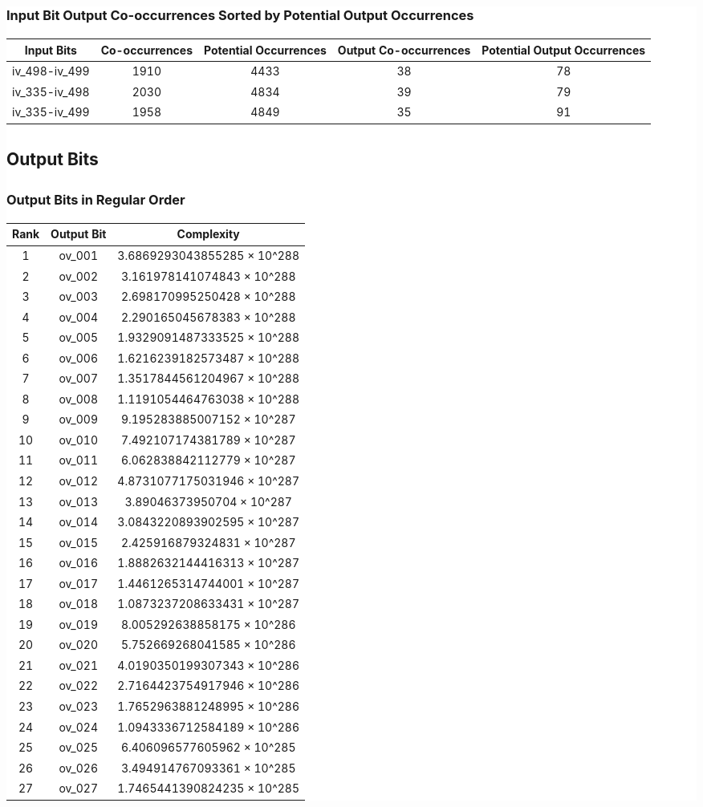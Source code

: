 ### Input Bit Output Co-occurrences Sorted by Potential Output Occurrences

| Input Bits | Co-occurrences | Potential Occurrences | Output Co-occurrences | Potential Output Occurrences |
|:----------:|:--------------:|:---------------------:|:---------------------:|:----------------------------:|
| iv_498-iv_499 | 1910 | 4433 | 38 | 78 |
| iv_335-iv_498 | 2030 | 4834 | 39 | 79 |
| iv_335-iv_499 | 1958 | 4849 | 35 | 91 |

## Output Bits

### Output Bits in Regular Order

| Rank | Output Bit | Complexity |
|:----:|:----------:|:----------:|
| 1 | ov_001 | 3.6869293043855285 × 10^288 |
| 2 | ov_002 | 3.161978141074843 × 10^288 |
| 3 | ov_003 | 2.698170995250428 × 10^288 |
| 4 | ov_004 | 2.290165045678383 × 10^288 |
| 5 | ov_005 | 1.9329091487333525 × 10^288 |
| 6 | ov_006 | 1.6216239182573487 × 10^288 |
| 7 | ov_007 | 1.3517844561204967 × 10^288 |
| 8 | ov_008 | 1.1191054464763038 × 10^288 |
| 9 | ov_009 | 9.195283885007152 × 10^287 |
| 10 | ov_010 | 7.492107174381789 × 10^287 |
| 11 | ov_011 | 6.062838842112779 × 10^287 |
| 12 | ov_012 | 4.8731077175031946 × 10^287 |
| 13 | ov_013 | 3.89046373950704 × 10^287 |
| 14 | ov_014 | 3.0843220893902595 × 10^287 |
| 15 | ov_015 | 2.425916879324831 × 10^287 |
| 16 | ov_016 | 1.8882632144416313 × 10^287 |
| 17 | ov_017 | 1.4461265314744001 × 10^287 |
| 18 | ov_018 | 1.0873237208633431 × 10^287 |
| 19 | ov_019 | 8.005292638858175 × 10^286 |
| 20 | ov_020 | 5.752669268041585 × 10^286 |
| 21 | ov_021 | 4.0190350199307343 × 10^286 |
| 22 | ov_022 | 2.7164423754917946 × 10^286 |
| 23 | ov_023 | 1.7652963881248995 × 10^286 |
| 24 | ov_024 | 1.0943336712584189 × 10^286 |
| 25 | ov_025 | 6.406096577605962 × 10^285 |
| 26 | ov_026 | 3.494914767093361 × 10^285 |
| 27 | ov_027 | 1.7465441390824235 × 10^285 |